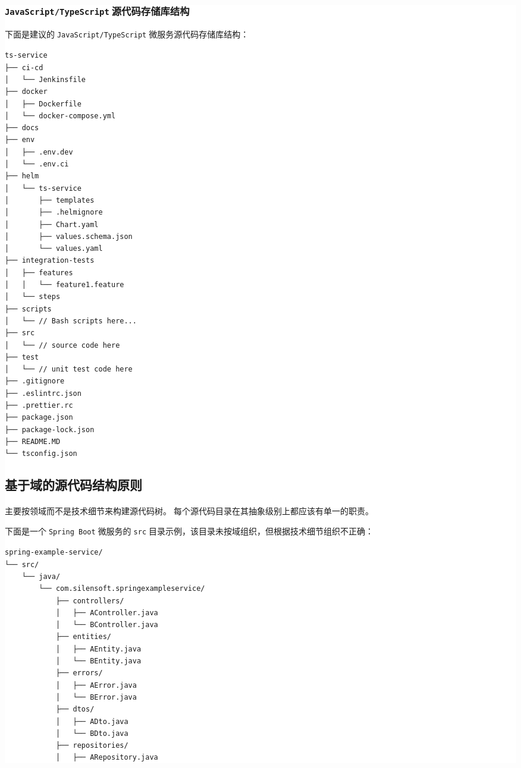 ### ```JavaScript/TypeScript``` 源代码存储库结构
下面是建议的 ```JavaScript/TypeScript``` 微服务源代码存储库结构：

```
ts-service
├── ci-cd
│   └── Jenkinsfile
├── docker
│   ├── Dockerfile
│   └── docker-compose.yml
├── docs
├── env
│   ├── .env.dev
│   └── .env.ci
├── helm
│   └── ts-service
│       ├── templates
│       ├── .helmignore
│       ├── Chart.yaml
│       ├── values.schema.json
│       └── values.yaml
├── integration-tests
│   ├── features
│   │   └── feature1.feature
│   └── steps
├── scripts
│   └── // Bash scripts here...
├── src
│   └── // source code here
├── test
│   └── // unit test code here 
├── .gitignore
├── .eslintrc.json
├── .prettier.rc
├── package.json
├── package-lock.json
├── README.MD
└── tsconfig.json
```

## 基于域的源代码结构原则
主要按领域而不是技术细节来构建源代码树。 每个源代码目录在其抽象级别上都应该有单一的职责。

下面是一个 ```Spring Boot``` 微服务的 ```src``` 目录示例，该目录未按域组织，但根据技术细节组织不正确：

```
spring-example-service/
└── src/
    └── java/
        └── com.silensoft.springexampleservice/
            ├── controllers/
            │   ├── AController.java
            │   └── BController.java
            ├── entities/
            │   ├── AEntity.java
            │   └── BEntity.java
            ├── errors/
            │   ├── AError.java
            │   └── BError.java
            ├── dtos/
            │   ├── ADto.java
            │   └── BDto.java
            ├── repositories/
            │   ├── ARepository.java
```